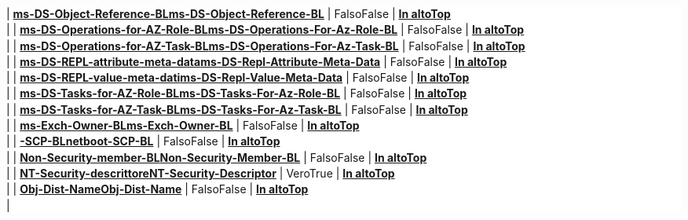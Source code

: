 | [<span data-ttu-id="ec018-530">**ms-DS-Object-Reference-BL**</span><span class="sxs-lookup"><span data-stu-id="ec018-530">**ms-DS-Object-Reference-BL**</span></span>](a-msds-objectreferencebl.md)               | <span data-ttu-id="ec018-531">Falso</span><span class="sxs-lookup"><span data-stu-id="ec018-531">False</span></span>     | [<span data-ttu-id="ec018-532">**In alto**</span><span class="sxs-lookup"><span data-stu-id="ec018-532">**Top**</span></span>](c-top.md)<br/> |
| [<span data-ttu-id="ec018-533">**ms-DS-Operations-for-AZ-Role-BL**</span><span class="sxs-lookup"><span data-stu-id="ec018-533">**ms-DS-Operations-For-Az-Role-BL**</span></span>](a-msds-operationsforazrolebl.md)     | <span data-ttu-id="ec018-534">Falso</span><span class="sxs-lookup"><span data-stu-id="ec018-534">False</span></span>     | [<span data-ttu-id="ec018-535">**In alto**</span><span class="sxs-lookup"><span data-stu-id="ec018-535">**Top**</span></span>](c-top.md)<br/> |
| [<span data-ttu-id="ec018-536">**ms-DS-Operations-for-AZ-Task-BL**</span><span class="sxs-lookup"><span data-stu-id="ec018-536">**ms-DS-Operations-For-Az-Task-BL**</span></span>](a-msds-operationsforaztaskbl.md)     | <span data-ttu-id="ec018-537">Falso</span><span class="sxs-lookup"><span data-stu-id="ec018-537">False</span></span>     | [<span data-ttu-id="ec018-538">**In alto**</span><span class="sxs-lookup"><span data-stu-id="ec018-538">**Top**</span></span>](c-top.md)<br/> |
| [<span data-ttu-id="ec018-539">**ms-DS-REPL-attribute-meta-data**</span><span class="sxs-lookup"><span data-stu-id="ec018-539">**ms-DS-Repl-Attribute-Meta-Data**</span></span>](a-msds-replattributemetadata.md)      | <span data-ttu-id="ec018-540">Falso</span><span class="sxs-lookup"><span data-stu-id="ec018-540">False</span></span>     | [<span data-ttu-id="ec018-541">**In alto**</span><span class="sxs-lookup"><span data-stu-id="ec018-541">**Top**</span></span>](c-top.md)<br/> |
| [<span data-ttu-id="ec018-542">**ms-DS-REPL-value-meta-dati**</span><span class="sxs-lookup"><span data-stu-id="ec018-542">**ms-DS-Repl-Value-Meta-Data**</span></span>](a-msds-replvaluemetadata.md)              | <span data-ttu-id="ec018-543">Falso</span><span class="sxs-lookup"><span data-stu-id="ec018-543">False</span></span>     | [<span data-ttu-id="ec018-544">**In alto**</span><span class="sxs-lookup"><span data-stu-id="ec018-544">**Top**</span></span>](c-top.md)<br/> |
| [<span data-ttu-id="ec018-545">**ms-DS-Tasks-for-AZ-Role-BL**</span><span class="sxs-lookup"><span data-stu-id="ec018-545">**ms-DS-Tasks-For-Az-Role-BL**</span></span>](a-msds-tasksforazrolebl.md)               | <span data-ttu-id="ec018-546">Falso</span><span class="sxs-lookup"><span data-stu-id="ec018-546">False</span></span>     | [<span data-ttu-id="ec018-547">**In alto**</span><span class="sxs-lookup"><span data-stu-id="ec018-547">**Top**</span></span>](c-top.md)<br/> |
| [<span data-ttu-id="ec018-548">**ms-DS-Tasks-for-AZ-Task-BL**</span><span class="sxs-lookup"><span data-stu-id="ec018-548">**ms-DS-Tasks-For-Az-Task-BL**</span></span>](a-msds-tasksforaztaskbl.md)               | <span data-ttu-id="ec018-549">Falso</span><span class="sxs-lookup"><span data-stu-id="ec018-549">False</span></span>     | [<span data-ttu-id="ec018-550">**In alto**</span><span class="sxs-lookup"><span data-stu-id="ec018-550">**Top**</span></span>](c-top.md)<br/> |
| [<span data-ttu-id="ec018-551">**ms-Exch-Owner-BL**</span><span class="sxs-lookup"><span data-stu-id="ec018-551">**ms-Exch-Owner-BL**</span></span>](a-ownerbl.md)                                       | <span data-ttu-id="ec018-552">Falso</span><span class="sxs-lookup"><span data-stu-id="ec018-552">False</span></span>     | [<span data-ttu-id="ec018-553">**In alto**</span><span class="sxs-lookup"><span data-stu-id="ec018-553">**Top**</span></span>](c-top.md)<br/> |
| [<span data-ttu-id="ec018-554">**-SCP-BL**</span><span class="sxs-lookup"><span data-stu-id="ec018-554">**netboot-SCP-BL**</span></span>](a-netbootscpbl.md)                                    | <span data-ttu-id="ec018-555">Falso</span><span class="sxs-lookup"><span data-stu-id="ec018-555">False</span></span>     | [<span data-ttu-id="ec018-556">**In alto**</span><span class="sxs-lookup"><span data-stu-id="ec018-556">**Top**</span></span>](c-top.md)<br/> |
| [<span data-ttu-id="ec018-557">**Non-Security-member-BL**</span><span class="sxs-lookup"><span data-stu-id="ec018-557">**Non-Security-Member-BL**</span></span>](a-nonsecuritymemberbl.md)                     | <span data-ttu-id="ec018-558">Falso</span><span class="sxs-lookup"><span data-stu-id="ec018-558">False</span></span>     | [<span data-ttu-id="ec018-559">**In alto**</span><span class="sxs-lookup"><span data-stu-id="ec018-559">**Top**</span></span>](c-top.md)<br/> |
| [<span data-ttu-id="ec018-560">**NT-Security-descrittore**</span><span class="sxs-lookup"><span data-stu-id="ec018-560">**NT-Security-Descriptor**</span></span>](a-ntsecuritydescriptor.md)                    | <span data-ttu-id="ec018-561">Vero</span><span class="sxs-lookup"><span data-stu-id="ec018-561">True</span></span>      | [<span data-ttu-id="ec018-562">**In alto**</span><span class="sxs-lookup"><span data-stu-id="ec018-562">**Top**</span></span>](c-top.md)<br/> |
| [<span data-ttu-id="ec018-563">**Obj-Dist-Name**</span><span class="sxs-lookup"><span data-stu-id="ec018-563">**Obj-Dist-Name**</span></span>](a-distinguishedname.md)                                | <span data-ttu-id="ec018-564">Falso</span><span class="sxs-lookup"><span data-stu-id="ec018-564">False</span></span>     | [<span data-ttu-id="ec018-565">**In alto**</span><span class="sxs-lookup"><span data-stu-id="ec018-565">**Top**</span></span>](c-top.md)<br/> |